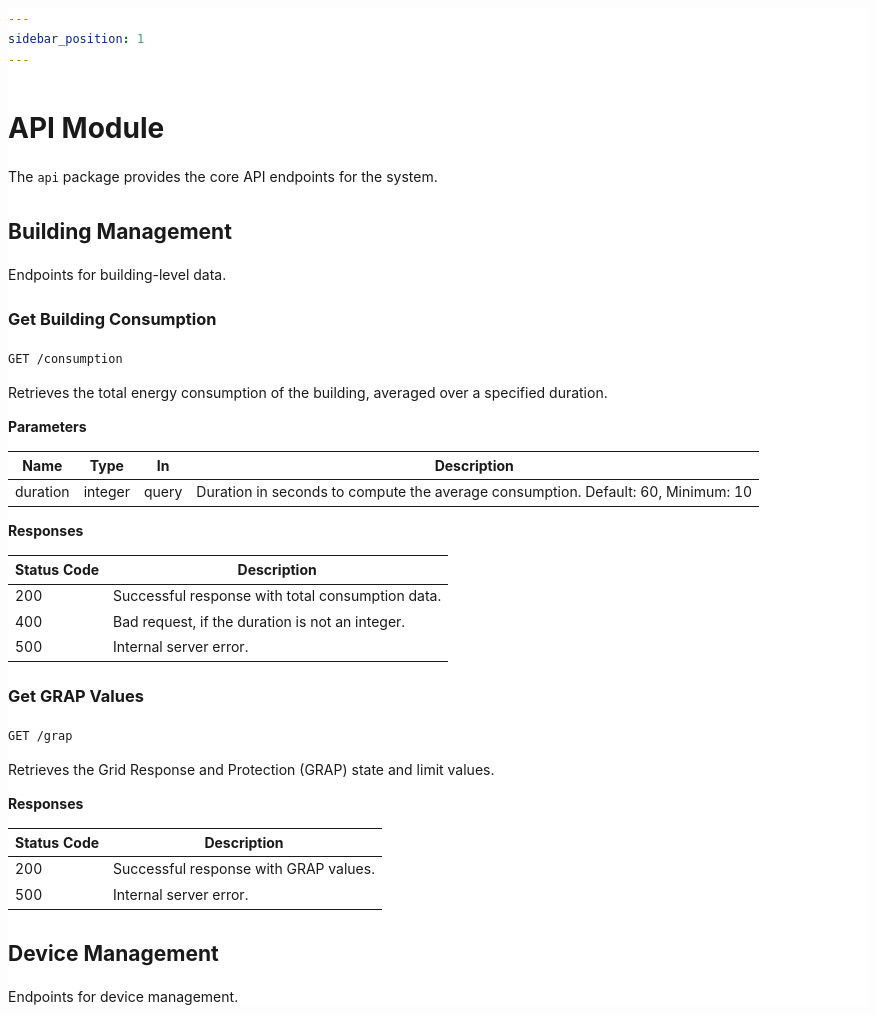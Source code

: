 ```yaml
---
sidebar_position: 1
---
```


# API Module

The `api` package provides the core API endpoints for the system.

## Building Management

Endpoints for building-level data.

### Get Building Consumption

`GET /consumption`

Retrieves the total energy consumption of the building, averaged over a specified duration.

**Parameters**

| Name     | Type    | In   | Description                                          |
| -------- | ------- | ---- | ---------------------------------------------------- |
| duration | integer | query| Duration in seconds to compute the average consumption. Default: 60, Minimum: 10 |

**Responses**

| Status Code | Description                                       |
| ----------- | ------------------------------------------------- |
| 200         | Successful response with total consumption data.  |
| 400         | Bad request, if the duration is not an integer.   |
| 500         | Internal server error.                            |

### Get GRAP Values

`GET /grap`

Retrieves the Grid Response and Protection (GRAP) state and limit values.

**Responses**

| Status Code | Description                                 |
| ----------- | ------------------------------------------- |
| 200         | Successful response with GRAP values.       |
| 500         | Internal server error.                      |

## Device Management

Endpoints for device management.
